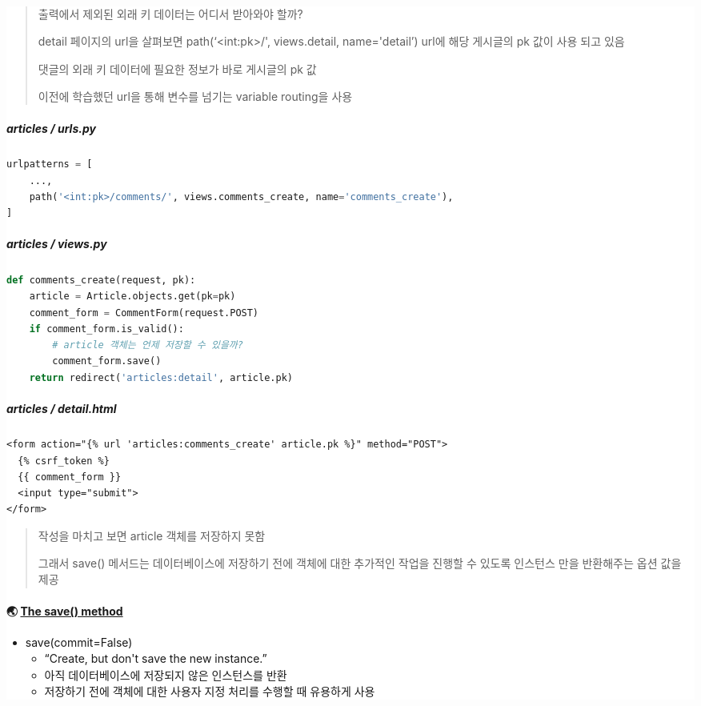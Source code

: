 

> 출력에서 제외된 외래 키 데이터는 어디서 받아와야 할까?
>
> detail 페이지의 url을 살펴보면 path(‘\<int:pk>/', views.detail, name='detail’) url에 해당 게시글의 pk 값이 사용 되고 있음
>
> 댓글의 외래 키 데이터에 필요한 정보가 바로 게시글의 pk 값
>
> 이전에 학습했던 url을 통해 변수를 넘기는 variable routing을 사용



##### articles / urls.py

```python
urlpatterns = [
    ...,
    path('<int:pk>/comments/', views.comments_create, name='comments_create'),
]
```



##### articles / views.py

```python
def comments_create(request, pk):
    article = Article.objects.get(pk=pk)
    comment_form = CommentForm(request.POST)
    if comment_form.is_valid():
        # article 객체는 언제 저장할 수 있을까?
        comment_form.save()
    return redirect('articles:detail', article.pk)
```



##### articles / detail.html

```django
<form action="{% url 'articles:comments_create' article.pk %}" method="POST">
  {% csrf_token %}
  {{ comment_form }}
  <input type="submit">
</form>
```



> 작성을 마치고 보면 article 객체를 저장하지 못함
>
> 그래서 save() 메서드는 데이터베이스에 저장하기 전에 객체에 대한 추가적인 작업을 진행할 수 있도록 인스턴스 만을 반환해주는 옵션 값을 제공



#### 🌏 [The save() method](https://docs.djangoproject.com/en/3.2/topics/forms/modelforms/#the-save-method)

- save(commit=False)
  - “Create, but don't save the new instance.”
  - 아직 데이터베이스에 저장되지 않은 인스턴스를 반환
  - 저장하기 전에 객체에 대한 사용자 지정 처리를 수행할 때 유용하게 사용
